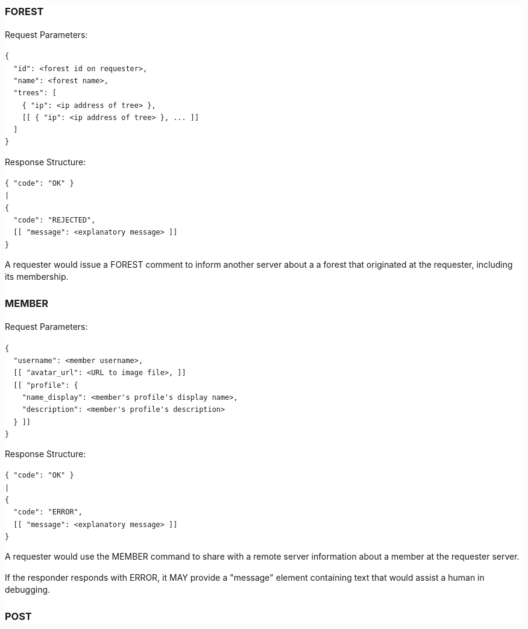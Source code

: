 ### FOREST

Request Parameters:

    {
      "id": <forest id on requester>,
      "name": <forest name>,
      "trees": [
        { "ip": <ip address of tree> },
        [[ { "ip": <ip address of tree> }, ... ]]
      ]
    }

Response Structure:

    { "code": "OK" }
    |
    {
      "code": "REJECTED",
      [[ "message": <explanatory message> ]]
    }

A requester would issue a FOREST comment to inform another server about a
a forest that originated at the requester, including its membership.

### MEMBER

Request Parameters:

    {
      "username": <member username>,
      [[ "avatar_url": <URL to image file>, ]]
      [[ "profile": {
        "name_display": <member's profile's display name>,
        "description": <member's profile's description>
      } ]]
    }

Response Structure:

    { "code": "OK" }
    |
    {
      "code": "ERROR",
      [[ "message": <explanatory message> ]]
    }

A requester would use the MEMBER command to share with a remote server
information about a member at the requester server.

If the responder responds with ERROR, it MAY provide a "message" element
containing text that would assist a human in debugging.

### POST
